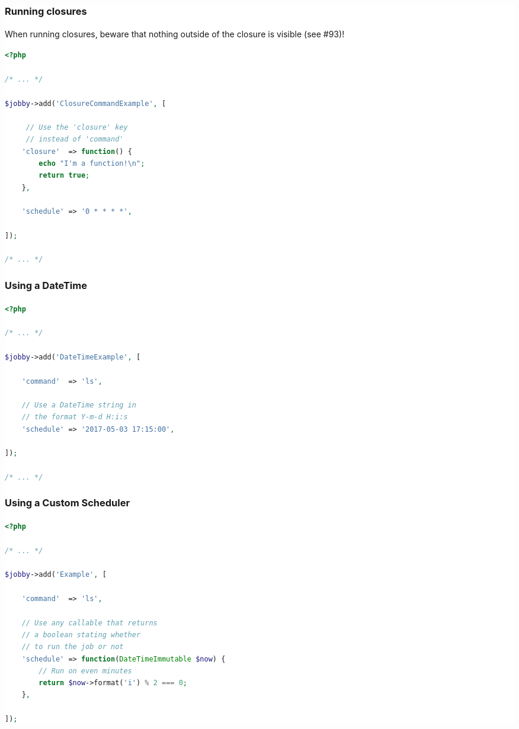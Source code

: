 ### Running closures ###

When running closures, beware that nothing outside of the closure is visible (see #93)!

```php
<?php

/* ... */

$jobby->add('ClosureCommandExample', [
    
     // Use the 'closure' key
     // instead of 'command'
    'closure'  => function() {
        echo "I'm a function!\n";
        return true;
    },
    
    'schedule' => '0 * * * *',

]);

/* ... */
```

### Using a DateTime ###

```php
<?php

/* ... */

$jobby->add('DateTimeExample', [
    
    'command'  => 'ls',
    
    // Use a DateTime string in
    // the format Y-m-d H:i:s
    'schedule' => '2017-05-03 17:15:00',

]);

/* ... */
```

### Using a Custom Scheduler ###

```php
<?php

/* ... */

$jobby->add('Example', [
    
    'command'  => 'ls',
    
    // Use any callable that returns
    // a boolean stating whether
    // to run the job or not
    'schedule' => function(DateTimeImmutable $now) {
        // Run on even minutes
        return $now->format('i') % 2 === 0;
    },

]);
```